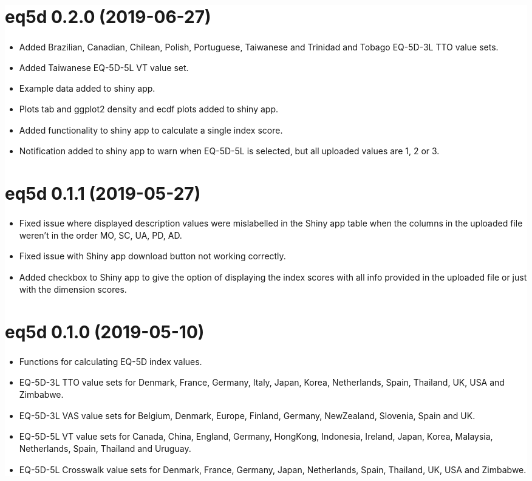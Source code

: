 # eq5d 0.2.0 (2019-06-27)

- Added Brazilian, Canadian, Chilean, Polish, Portuguese, Taiwanese and
  Trinidad and Tobago EQ-5D-3L TTO value sets.

- Added Taiwanese EQ-5D-5L VT value set.

- Example data added to shiny app.

- Plots tab and ggplot2 density and ecdf plots added to shiny app.

- Added functionality to shiny app to calculate a single index score.

- Notification added to shiny app to warn when EQ-5D-5L is selected, but
  all uploaded values are 1, 2 or 3.

# eq5d 0.1.1 (2019-05-27)

- Fixed issue where displayed description values were mislabelled in the
  Shiny app table when the columns in the uploaded file weren’t in the
  order MO, SC, UA, PD, AD.

- Fixed issue with Shiny app download button not working correctly.

- Added checkbox to Shiny app to give the option of displaying the index
  scores with all info provided in the uploaded file or just with the
  dimension scores.

# eq5d 0.1.0 (2019-05-10)

- Functions for calculating EQ-5D index values.

- EQ-5D-3L TTO value sets for Denmark, France, Germany, Italy, Japan,
  Korea, Netherlands, Spain, Thailand, UK, USA and Zimbabwe.

- EQ-5D-3L VAS value sets for Belgium, Denmark, Europe, Finland,
  Germany, NewZealand, Slovenia, Spain and UK.

- EQ-5D-5L VT value sets for Canada, China, England, Germany, HongKong,
  Indonesia, Ireland, Japan, Korea, Malaysia, Netherlands, Spain,
  Thailand and Uruguay.

- EQ-5D-5L Crosswalk value sets for Denmark, France, Germany, Japan,
  Netherlands, Spain, Thailand, UK, USA and Zimbabwe.
